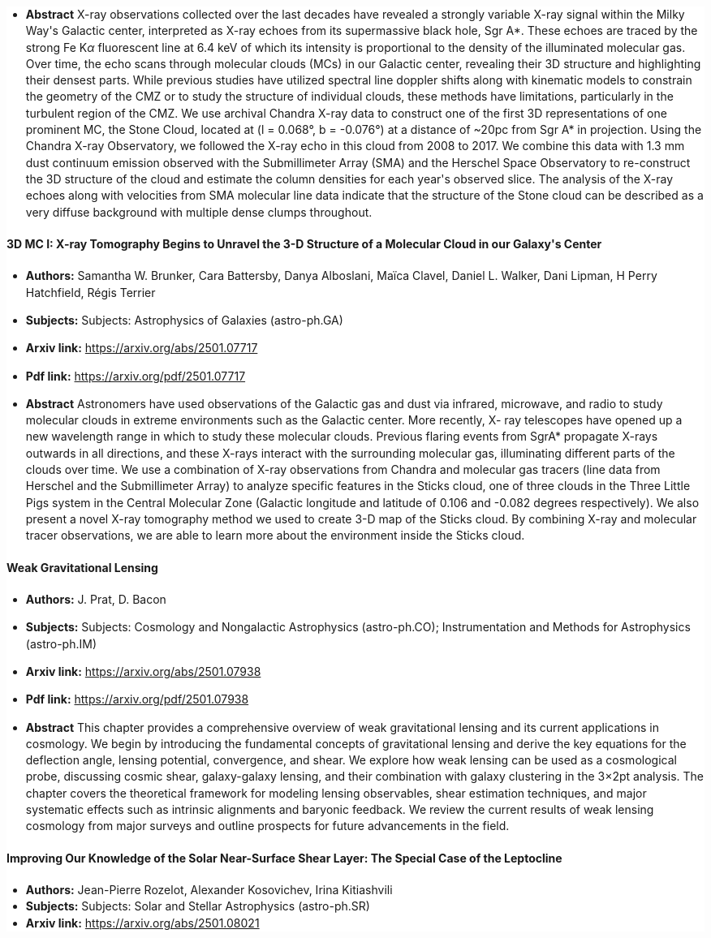  - **Abstract**
 X-ray observations collected over the last decades have revealed a strongly variable X-ray signal within the Milky Way's Galactic center, interpreted as X-ray echoes from its supermassive black hole, Sgr A*. These echoes are traced by the strong Fe K$\alpha$ fluorescent line at 6.4 keV of which its intensity is proportional to the density of the illuminated molecular gas. Over time, the echo scans through molecular clouds (MCs) in our Galactic center, revealing their 3D structure and highlighting their densest parts. While previous studies have utilized spectral line doppler shifts along with kinematic models to constrain the geometry of the CMZ or to study the structure of individual clouds, these methods have limitations, particularly in the turbulent region of the CMZ. We use archival Chandra X-ray data to construct one of the first 3D representations of one prominent MC, the Stone Cloud, located at (l = 0.068°, b = -0.076°) at a distance of ~20pc from Sgr A* in projection. Using the Chandra X-ray Observatory, we followed the X-ray echo in this cloud from 2008 to 2017. We combine this data with 1.3 mm dust continuum emission observed with the Submillimeter Array (SMA) and the Herschel Space Observatory to re-construct the 3D structure of the cloud and estimate the column densities for each year's observed slice. The analysis of the X-ray echoes along with velocities from SMA molecular line data indicate that the structure of the Stone cloud can be described as a very diffuse background with multiple dense clumps throughout.
#### 3D MC I: X-ray Tomography Begins to Unravel the 3-D Structure of a Molecular Cloud in our Galaxy's Center
 - **Authors:** Samantha W. Brunker, Cara Battersby, Danya Alboslani, Maïca Clavel, Daniel L. Walker, Dani Lipman, H Perry Hatchfield, Régis Terrier
 - **Subjects:** Subjects:
Astrophysics of Galaxies (astro-ph.GA)
 - **Arxiv link:** https://arxiv.org/abs/2501.07717

 - **Pdf link:** https://arxiv.org/pdf/2501.07717

 - **Abstract**
 Astronomers have used observations of the Galactic gas and dust via infrared, microwave, and radio to study molecular clouds in extreme environments such as the Galactic center. More recently, X- ray telescopes have opened up a new wavelength range in which to study these molecular clouds. Previous flaring events from SgrA* propagate X-rays outwards in all directions, and these X-rays interact with the surrounding molecular gas, illuminating different parts of the clouds over time. We use a combination of X-ray observations from Chandra and molecular gas tracers (line data from Herschel and the Submillimeter Array) to analyze specific features in the Sticks cloud, one of three clouds in the Three Little Pigs system in the Central Molecular Zone (Galactic longitude and latitude of 0.106 and -0.082 degrees respectively). We also present a novel X-ray tomography method we used to create 3-D map of the Sticks cloud. By combining X-ray and molecular tracer observations, we are able to learn more about the environment inside the Sticks cloud.
#### Weak Gravitational Lensing
 - **Authors:** J. Prat, D. Bacon
 - **Subjects:** Subjects:
Cosmology and Nongalactic Astrophysics (astro-ph.CO); Instrumentation and Methods for Astrophysics (astro-ph.IM)
 - **Arxiv link:** https://arxiv.org/abs/2501.07938

 - **Pdf link:** https://arxiv.org/pdf/2501.07938

 - **Abstract**
 This chapter provides a comprehensive overview of weak gravitational lensing and its current applications in cosmology. We begin by introducing the fundamental concepts of gravitational lensing and derive the key equations for the deflection angle, lensing potential, convergence, and shear. We explore how weak lensing can be used as a cosmological probe, discussing cosmic shear, galaxy-galaxy lensing, and their combination with galaxy clustering in the 3$\times$2pt analysis. The chapter covers the theoretical framework for modeling lensing observables, shear estimation techniques, and major systematic effects such as intrinsic alignments and baryonic feedback. We review the current results of weak lensing cosmology from major surveys and outline prospects for future advancements in the field.
#### Improving Our Knowledge of the Solar Near-Surface Shear Layer: The Special Case of the Leptocline
 - **Authors:** Jean-Pierre Rozelot, Alexander Kosovichev, Irina Kitiashvili
 - **Subjects:** Subjects:
Solar and Stellar Astrophysics (astro-ph.SR)
 - **Arxiv link:** https://arxiv.org/abs/2501.08021
